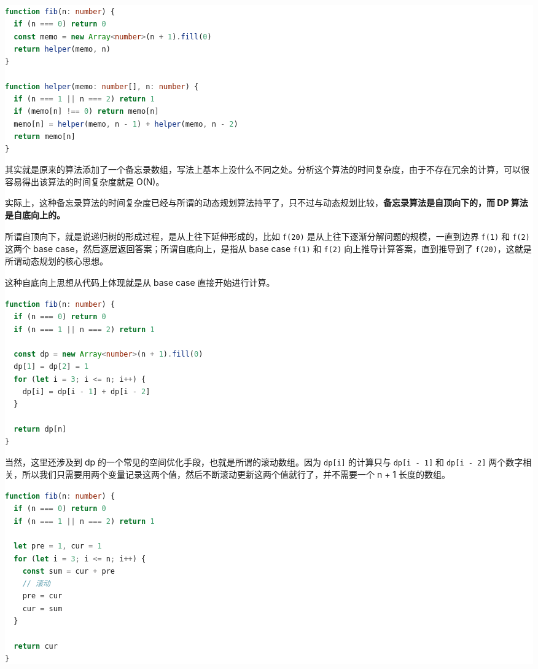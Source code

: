 ```ts
function fib(n: number) {
  if (n === 0) return 0
  const memo = new Array<number>(n + 1).fill(0)
  return helper(memo, n)
}

function helper(memo: number[], n: number) {
  if (n === 1 || n === 2) return 1
  if (memo[n] !== 0) return memo[n]
  memo[n] = helper(memo, n - 1) + helper(memo, n - 2)
  return memo[n]
}
```

其实就是原来的算法添加了一个备忘录数组，写法上基本上没什么不同之处。分析这个算法的时间复杂度，由于不存在冗余的计算，可以很容易得出该算法的时间复杂度就是 O(N)。

实际上，这种备忘录算法的时间复杂度已经与所谓的动态规划算法持平了，只不过与动态规划比较，**备忘录算法是自顶向下的，而 DP 算法是自底向上的。**

所谓自顶向下，就是说递归树的形成过程，是从上往下延伸形成的，比如 `f(20)` 是从上往下逐渐分解问题的规模，一直到边界 `f(1)` 和 `f(2)` 这两个 base case，然后逐层返回答案；所谓自底向上，是指从 base case `f(1)` 和 `f(2)` 向上推导计算答案，直到推导到了 `f(20)`，这就是所谓动态规划的核心思想。

这种自底向上思想从代码上体现就是从 base case 直接开始进行计算。

```ts
function fib(n: number) {
  if (n === 0) return 0
  if (n === 1 || n === 2) return 1

  const dp = new Array<number>(n + 1).fill(0)
  dp[1] = dp[2] = 1
  for (let i = 3; i <= n; i++) {
    dp[i] = dp[i - 1] + dp[i - 2]
  }

  return dp[n]
}
```

当然，这里还涉及到 dp 的一个常见的空间优化手段，也就是所谓的滚动数组。因为 `dp[i]` 的计算只与 `dp[i - 1]` 和 `dp[i - 2]` 两个数字相关，所以我们只需要用两个变量记录这两个值，然后不断滚动更新这两个值就行了，并不需要一个 n + 1 长度的数组。

```ts
function fib(n: number) {
  if (n === 0) return 0
  if (n === 1 || n === 2) return 1

  let pre = 1, cur = 1
  for (let i = 3; i <= n; i++) {
    const sum = cur + pre
    // 滚动
    pre = cur
    cur = sum
  }

  return cur
}
```
